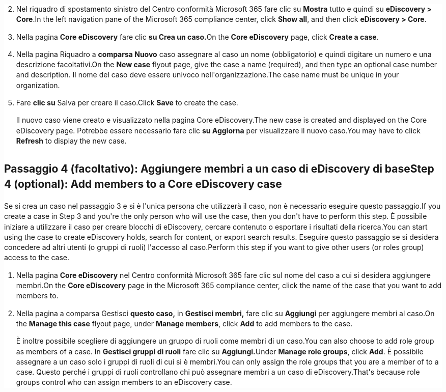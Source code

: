 2. <span data-ttu-id="d2a1d-156">Nel riquadro di spostamento sinistro del Centro conformità Microsoft 365 fare clic su **Mostra** tutto e quindi su **eDiscovery > Core**.</span><span class="sxs-lookup"><span data-stu-id="d2a1d-156">In the left navigation pane of the Microsoft 365 compliance center, click **Show all**, and then click **eDiscovery > Core**.</span></span>

3. <span data-ttu-id="d2a1d-157">Nella pagina **Core eDiscovery** fare clic **su Crea un caso.**</span><span class="sxs-lookup"><span data-stu-id="d2a1d-157">On the **Core eDiscovery** page, click **Create a case**.</span></span>

4. <span data-ttu-id="d2a1d-158">Nella pagina Riquadro a **comparsa Nuovo** caso assegnare al caso un nome (obbligatorio) e quindi digitare un numero e una descrizione facoltativi.</span><span class="sxs-lookup"><span data-stu-id="d2a1d-158">On the **New case** flyout page, give the case a name (required), and then type an optional case number and description.</span></span> <span data-ttu-id="d2a1d-159">Il nome del caso deve essere univoco nell'organizzazione.</span><span class="sxs-lookup"><span data-stu-id="d2a1d-159">The case name must be unique in your organization.</span></span>

5. <span data-ttu-id="d2a1d-160">Fare **clic su** Salva per creare il caso.</span><span class="sxs-lookup"><span data-stu-id="d2a1d-160">Click **Save** to create the case.</span></span>

   <span data-ttu-id="d2a1d-161">Il nuovo caso viene creato e visualizzato nella pagina Core eDiscovery.</span><span class="sxs-lookup"><span data-stu-id="d2a1d-161">The new case is created and displayed on the Core eDiscovery page.</span></span> <span data-ttu-id="d2a1d-162">Potrebbe essere necessario fare clic **su Aggiorna** per visualizzare il nuovo caso.</span><span class="sxs-lookup"><span data-stu-id="d2a1d-162">You may have to click **Refresh** to display the new case.</span></span> 

## <a name="step-4-optional-add-members-to-a-core-ediscovery-case"></a><span data-ttu-id="d2a1d-163">Passaggio 4 (facoltativo): Aggiungere membri a un caso di eDiscovery di base</span><span class="sxs-lookup"><span data-stu-id="d2a1d-163">Step 4 (optional): Add members to a Core eDiscovery case</span></span>

<span data-ttu-id="d2a1d-164">Se si crea un caso nel passaggio 3 e si è l'unica persona che utilizzerà il caso, non è necessario eseguire questo passaggio.</span><span class="sxs-lookup"><span data-stu-id="d2a1d-164">If you create a case in Step 3 and you're the only person who will use the case, then you don't have to perform this step.</span></span> <span data-ttu-id="d2a1d-165">È possibile iniziare a utilizzare il caso per creare blocchi di eDiscovery, cercare contenuto o esportare i risultati della ricerca.</span><span class="sxs-lookup"><span data-stu-id="d2a1d-165">You can start using the case to create eDiscovery holds, search for content, or export search results.</span></span> <span data-ttu-id="d2a1d-166">Eseguire questo passaggio se si desidera concedere ad altri utenti (o gruppi di ruoli) l'accesso al caso.</span><span class="sxs-lookup"><span data-stu-id="d2a1d-166">Perform this step if you want to give other users (or roles group) access to the case.</span></span>

1. <span data-ttu-id="d2a1d-167">Nella pagina **Core eDiscovery** nel Centro conformità Microsoft 365 fare clic sul nome del caso a cui si desidera aggiungere membri.</span><span class="sxs-lookup"><span data-stu-id="d2a1d-167">On the **Core eDiscovery** page in the Microsoft 365 compliance center, click the name of the case that you want to add members to.</span></span>

2. <span data-ttu-id="d2a1d-168">Nella pagina a comparsa Gestisci **questo caso,** in **Gestisci membri,** fare clic su **Aggiungi** per aggiungere membri al caso.</span><span class="sxs-lookup"><span data-stu-id="d2a1d-168">On the **Manage this case** flyout page, under **Manage members**, click **Add** to add members to the case.</span></span> 

    <span data-ttu-id="d2a1d-169">È inoltre possibile scegliere di aggiungere un gruppo di ruoli come membri di un caso.</span><span class="sxs-lookup"><span data-stu-id="d2a1d-169">You can also choose to add role group as members of a case.</span></span> <span data-ttu-id="d2a1d-170">In **Gestisci gruppi di ruoli** fare clic su **Aggiungi.**</span><span class="sxs-lookup"><span data-stu-id="d2a1d-170">Under **Manage role groups**, click **Add**.</span></span> <span data-ttu-id="d2a1d-171">È possibile assegnare a un caso solo i gruppi di ruoli di cui si è membri.</span><span class="sxs-lookup"><span data-stu-id="d2a1d-171">You can only assign the role groups that you are a member of to a case.</span></span> <span data-ttu-id="d2a1d-172">Questo perché i gruppi di ruoli controllano chi può assegnare membri a un caso di eDiscovery.</span><span class="sxs-lookup"><span data-stu-id="d2a1d-172">That's because role groups control who can assign members to an eDiscovery case.</span></span>
